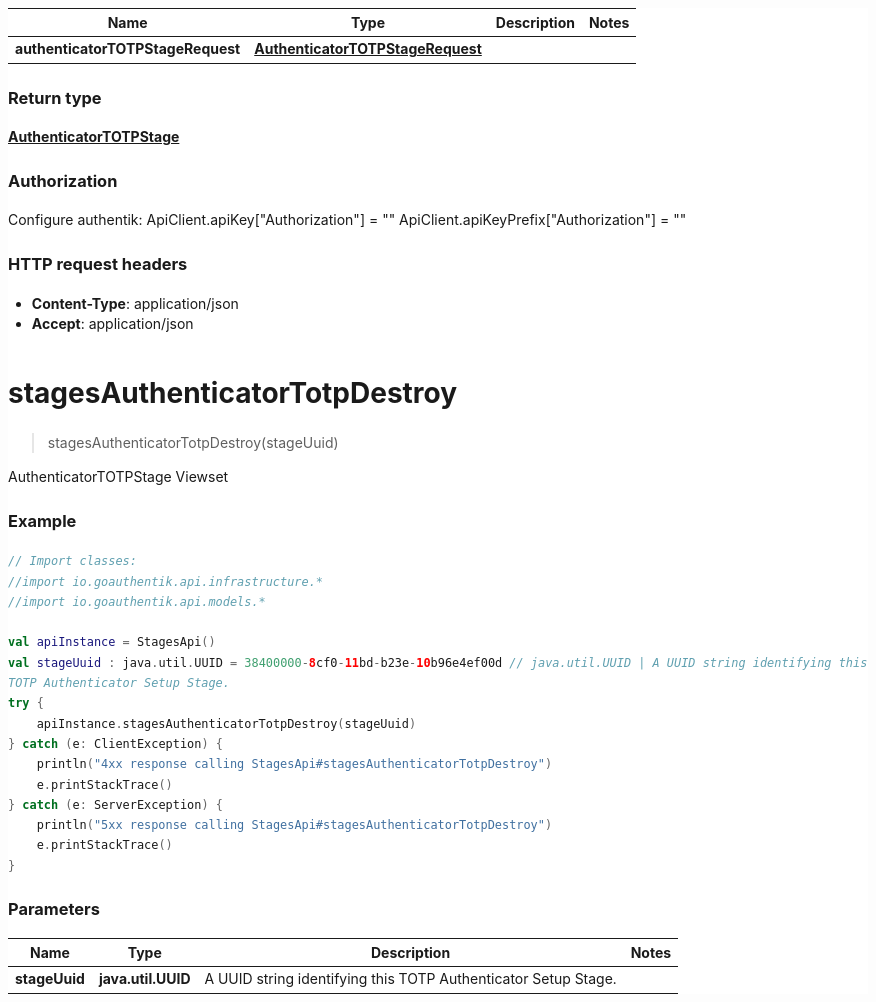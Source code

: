 Name | Type | Description  | Notes
------------- | ------------- | ------------- | -------------
 **authenticatorTOTPStageRequest** | [**AuthenticatorTOTPStageRequest**](AuthenticatorTOTPStageRequest.md)|  |

### Return type

[**AuthenticatorTOTPStage**](AuthenticatorTOTPStage.md)

### Authorization


Configure authentik:
    ApiClient.apiKey["Authorization"] = ""
    ApiClient.apiKeyPrefix["Authorization"] = ""

### HTTP request headers

 - **Content-Type**: application/json
 - **Accept**: application/json

<a id="stagesAuthenticatorTotpDestroy"></a>
# **stagesAuthenticatorTotpDestroy**
> stagesAuthenticatorTotpDestroy(stageUuid)



AuthenticatorTOTPStage Viewset

### Example
```kotlin
// Import classes:
//import io.goauthentik.api.infrastructure.*
//import io.goauthentik.api.models.*

val apiInstance = StagesApi()
val stageUuid : java.util.UUID = 38400000-8cf0-11bd-b23e-10b96e4ef00d // java.util.UUID | A UUID string identifying this TOTP Authenticator Setup Stage.
try {
    apiInstance.stagesAuthenticatorTotpDestroy(stageUuid)
} catch (e: ClientException) {
    println("4xx response calling StagesApi#stagesAuthenticatorTotpDestroy")
    e.printStackTrace()
} catch (e: ServerException) {
    println("5xx response calling StagesApi#stagesAuthenticatorTotpDestroy")
    e.printStackTrace()
}
```

### Parameters

Name | Type | Description  | Notes
------------- | ------------- | ------------- | -------------
 **stageUuid** | **java.util.UUID**| A UUID string identifying this TOTP Authenticator Setup Stage. |
